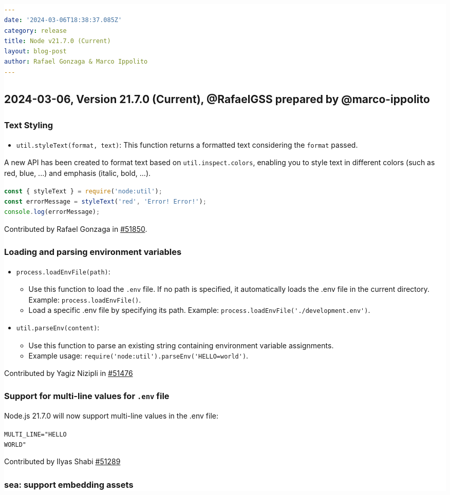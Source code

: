 ```yaml
---
date: '2024-03-06T18:38:37.085Z'
category: release
title: Node v21.7.0 (Current)
layout: blog-post
author: Rafael Gonzaga & Marco Ippolito
---
```


## 2024-03-06, Version 21.7.0 (Current), @RafaelGSS prepared by @marco-ippolito

### Text Styling

- `util.styleText(format, text)`: This function returns a formatted text considering the `format` passed.

A new API has been created to format text based on `util.inspect.colors`, enabling you to style text in different colors (such as red, blue, ...) and emphasis (italic, bold, ...).

```cjs
const { styleText } = require('node:util');
const errorMessage = styleText('red', 'Error! Error!');
console.log(errorMessage);
```

Contributed by Rafael Gonzaga in [#51850](https://github.com/nodejs/node/pull/51850).

### Loading and parsing environment variables

- `process.loadEnvFile(path)`:

  - Use this function to load the `.env` file. If no path is specified, it automatically loads the .env file in the current directory. Example: `process.loadEnvFile()`.
  - Load a specific .env file by specifying its path. Example: `process.loadEnvFile('./development.env')`.

- `util.parseEnv(content)`:
  - Use this function to parse an existing string containing environment variable assignments.
  - Example usage: `require('node:util').parseEnv('HELLO=world')`.

Contributed by Yagiz Nizipli in [#51476](https://github.com/nodejs/node/pull/51476)

### Support for multi-line values for `.env` file

Node.js 21.7.0 will now support multi-line values in the .env file:

```text
MULTI_LINE="HELLO
WORLD"
```

Contributed by Ilyas Shabi [#51289](https://github.com/nodejs/node/pull/51289)

### sea: support embedding assets
